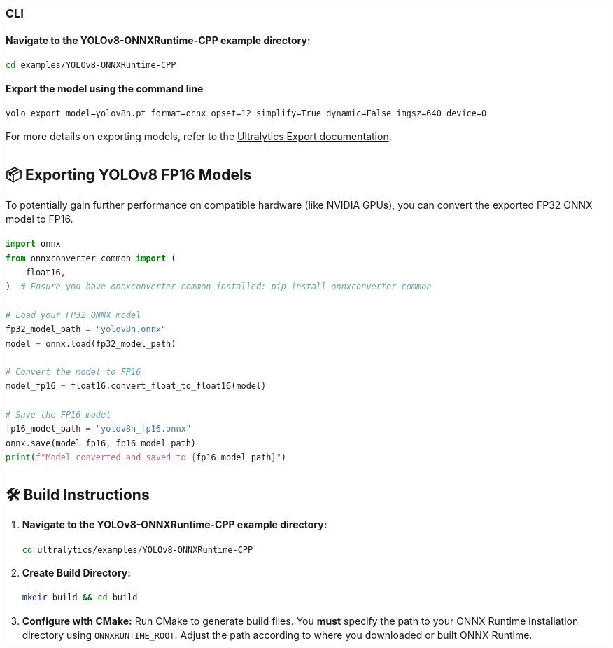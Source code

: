 ### CLI
**Navigate to the YOLOv8-ONNXRuntime-CPP example directory:**
```bash
cd examples/YOLOv8-ONNXRuntime-CPP
```

**Export the model using the command line**
```bash
yolo export model=yolov8n.pt format=onnx opset=12 simplify=True dynamic=False imgsz=640 device=0
```

For more details on exporting models, refer to the [Ultralytics Export documentation](https://docs.ultralytics.com/modes/export/).

## 📦 Exporting YOLOv8 FP16 Models

To potentially gain further performance on compatible hardware (like NVIDIA GPUs), you can convert the exported FP32 ONNX model to FP16.

```python
import onnx
from onnxconverter_common import (
    float16,
)  # Ensure you have onnxconverter-common installed: pip install onnxconverter-common

# Load your FP32 ONNX model
fp32_model_path = "yolov8n.onnx"
model = onnx.load(fp32_model_path)

# Convert the model to FP16
model_fp16 = float16.convert_float_to_float16(model)

# Save the FP16 model
fp16_model_path = "yolov8n_fp16.onnx"
onnx.save(model_fp16, fp16_model_path)
print(f"Model converted and saved to {fp16_model_path}")
```

## 🛠️ Build Instructions

1.  **Navigate to the YOLOv8-ONNXRuntime-CPP example directory:**

    ```bash
    cd ultralytics/examples/YOLOv8-ONNXRuntime-CPP
    ```

2.  **Create Build Directory:**

    ```bash
    mkdir build && cd build
    ```

3.  **Configure with CMake:**
    Run CMake to generate build files. You **must** specify the path to your ONNX Runtime installation directory using `ONNXRUNTIME_ROOT`. Adjust the path according to where you downloaded or built ONNX Runtime.
